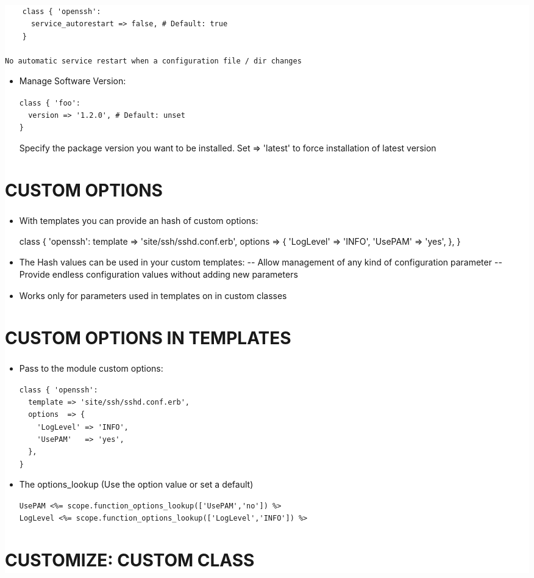         class { 'openssh':
          service_autorestart => false, # Default: true
        }

    No automatic service restart when a configuration file / dir changes

  - Manage Software Version:

        class { 'foo':
          version => '1.2.0', # Default: unset
        }

    Specify the package version you want to be installed.
    Set => 'latest' to force installation of latest version 


# CUSTOM OPTIONS

  -  With templates you can provide an hash of custom options:

        class { 'openssh':
          template => 'site/ssh/sshd.conf.erb',
          options  => {
            'LogLevel' => 'INFO',
            'UsePAM'   => 'yes',
          },
        }

  - The Hash values can be used in your custom templates:
  -- Allow management of any kind of configuration parameter
  -- Provide endless configuration values without adding new parameters

  - Works only for parameters used in templates on in custom classes


# CUSTOM OPTIONS IN TEMPLATES

  - Pass to the module custom options:

        class { 'openssh':
          template => 'site/ssh/sshd.conf.erb',
          options  => {
            'LogLevel' => 'INFO',
            'UsePAM'   => 'yes',
          },
        }
  
  - The options_lookup (Use the option value or set a default)

        UsePAM <%= scope.function_options_lookup(['UsePAM','no']) %>
        LogLevel <%= scope.function_options_lookup(['LogLevel','INFO']) %>


# CUSTOMIZE: CUSTOM CLASS
